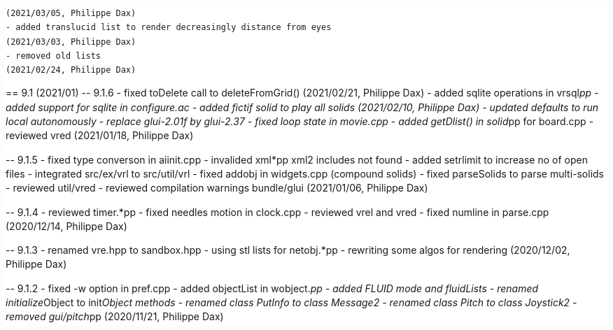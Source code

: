 	(2021/03/05, Philippe Dax)
	- added translucid list to render decreasingly distance from eyes
	(2021/03/03, Philippe Dax)
	- removed old lists
	(2021/02/24, Philippe Dax)

== 9.1 (2021/01)
-- 9.1.6
	- fixed toDelete call to deleteFromGrid()
	(2021/02/21, Philippe Dax)
	- added sqlite operations in vrsql*pp
	- added support for sqlite in configure.ac
	- added fictif solid to play all solids
	(2021/02/10, Philippe Dax)
	- updated defaults to run local autonomously
	- replace glui-2.01f by glui-2.37
	- fixed loop state in movie.cpp
	- added getDlist() in solid*pp for board.cpp
	- reviewed vred
	(2021/01/18, Philippe Dax)

-- 9.1.5
	- fixed type converson in aiinit.cpp
	- invalided xml*pp xml2 includes not found
	- added setrlimit to increase no of open files
	- integrated src/ex/vrl to src/util/vrl
	- fixed addobj in widgets.cpp (compound solids)
	- fixed parseSolids to parse multi-solids
	- reviewed util/vred
	- reviewed compilation warnings bundle/glui
	(2021/01/06, Philippe Dax)

-- 9.1.4
	- reviewed timer.*pp
	- fixed needles motion in clock.cpp
	- reviewed vrel and vred
	- fixed numline in parse.cpp
	(2020/12/14, Philippe Dax)

-- 9.1.3
	- renamed vre.hpp to sandbox.hpp
	- using stl lists for netobj.*pp
	- rewriting some algos for rendering
	(2020/12/02, Philippe Dax)

-- 9.1.2
	- fixed -w option in pref.cpp
	- added objectList in wobject.*pp
	- added FLUID mode and fluidLists
	- renamed initialize*Object to init*Object methods
	- renamed class PutInfo to class Message2
	- renamed class Pitch to class Joystick2
	- removed gui/pitch*pp
	(2020/11/21, Philippe Dax)
